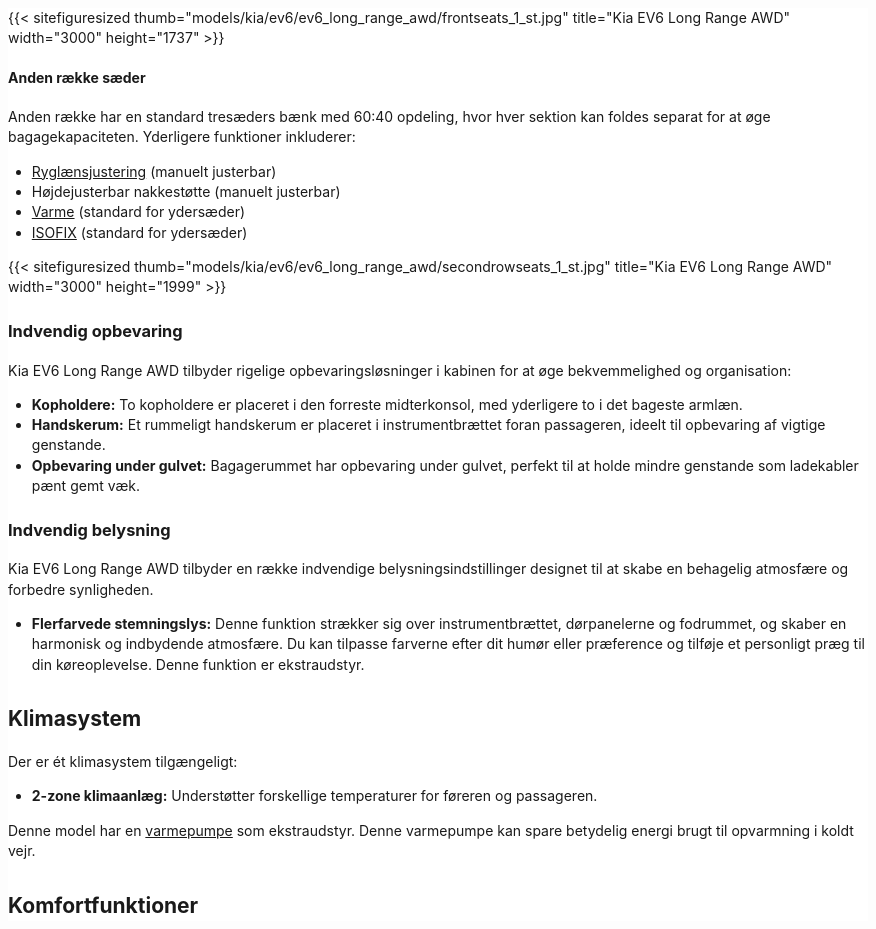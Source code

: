 {{< sitefiguresized thumb="models/kia/ev6/ev6_long_range_awd/frontseats_1_st.jpg" title="Kia EV6 Long Range AWD" width="3000" height="1737"  >}}

#### Anden række sæder

Anden række har en standard tresæders bænk med 60:40 opdeling, hvor hver sektion kan foldes separat for at øge bagagekapaciteten. Yderligere funktioner inkluderer:

- [Ryglænsjustering](../../../../technology/seats/adjustment/#recline-adjustment) (manuelt justerbar)
- Højdejusterbar nakkestøtte (manuelt justerbar)
- [Varme](../../../../technology/seats/adjustment/#heating) (standard for ydersæder)
- [ISOFIX](../../../../technology/seats/adjustment/#isofix) (standard for ydersæder)

{{< sitefiguresized thumb="models/kia/ev6/ev6_long_range_awd/secondrowseats_1_st.jpg" title="Kia EV6 Long Range AWD" width="3000" height="1999"  >}}

### Indvendig opbevaring

Kia EV6 Long Range AWD tilbyder rigelige opbevaringsløsninger i kabinen for at øge bekvemmelighed og organisation:

- **Kopholdere:** To kopholdere er placeret i den forreste midterkonsol, med yderligere to i det bageste armlæn.
- **Handskerum:** Et rummeligt handskerum er placeret i instrumentbrættet foran passageren, ideelt til opbevaring af vigtige genstande.
- **Opbevaring under gulvet:** Bagagerummet har opbevaring under gulvet, perfekt til at holde mindre genstande som ladekabler pænt gemt væk.

### Indvendig belysning

Kia EV6 Long Range AWD tilbyder en række indvendige belysningsindstillinger designet til at skabe en behagelig atmosfære og forbedre synligheden.

- **Flerfarvede stemningslys:** Denne funktion strækker sig over instrumentbrættet, dørpanelerne og fodrummet, og skaber en harmonisk og indbydende atmosfære. Du kan tilpasse farverne efter dit humør eller præference og tilføje et personligt præg til din køreoplevelse. Denne funktion er ekstraudstyr.

<a id="section-climatesystem" style="display: block; position: relative; top: -60px; visibility: hidden;"></a>

## Klimasystem

Der er ét klimasystem tilgængeligt:

- **2-zone klimaanlæg:** Understøtter forskellige temperaturer for føreren og passageren.

Denne model har en [varmepumpe](../../../../technology/hvac/#heat-pump) som ekstraudstyr. Denne varmepumpe kan spare betydelig energi brugt til opvarmning i koldt vejr.

<a id="section-comfort" style="display: block; position: relative; top: -60px; visibility: hidden;"></a>

## Komfortfunktioner
